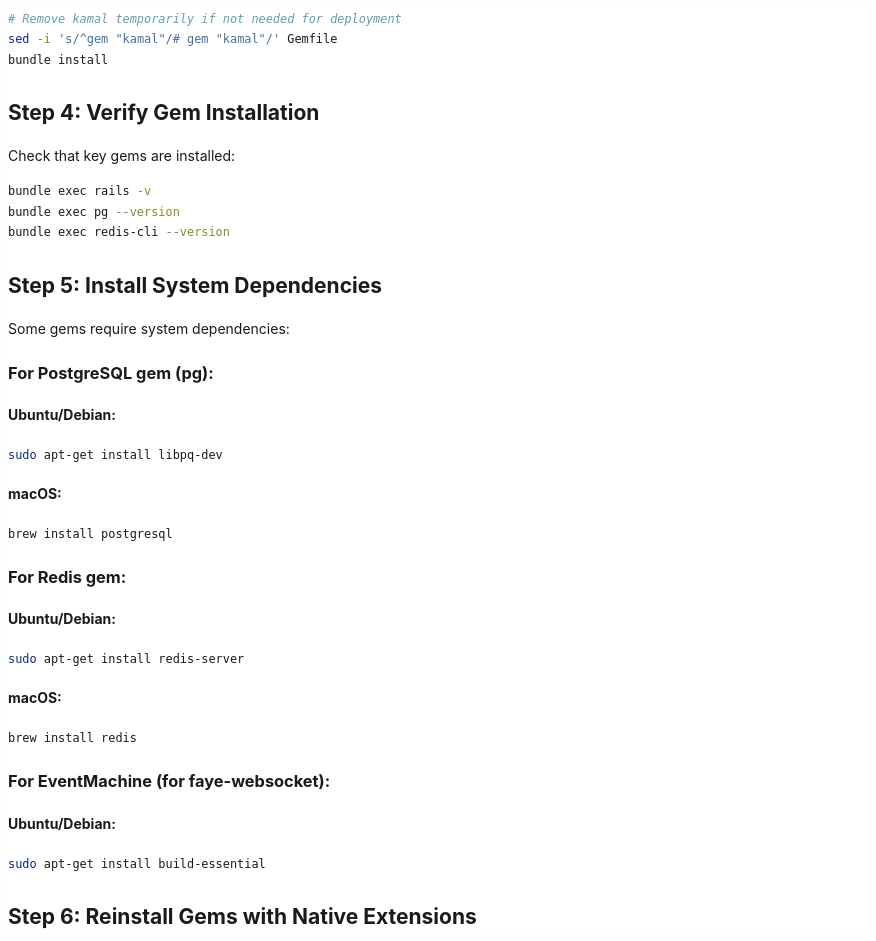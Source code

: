 ```bash
# Remove kamal temporarily if not needed for deployment
sed -i 's/^gem "kamal"/# gem "kamal"/' Gemfile
bundle install
```

## Step 4: Verify Gem Installation

Check that key gems are installed:

```bash
bundle exec rails -v
bundle exec pg --version
bundle exec redis-cli --version
```

## Step 5: Install System Dependencies

Some gems require system dependencies:

### For PostgreSQL gem (pg):

#### Ubuntu/Debian:
```bash
sudo apt-get install libpq-dev
```

#### macOS:
```bash
brew install postgresql
```

### For Redis gem:

#### Ubuntu/Debian:
```bash
sudo apt-get install redis-server
```

#### macOS:
```bash
brew install redis
```

### For EventMachine (for faye-websocket):

#### Ubuntu/Debian:
```bash
sudo apt-get install build-essential
```

## Step 6: Reinstall Gems with Native Extensions
